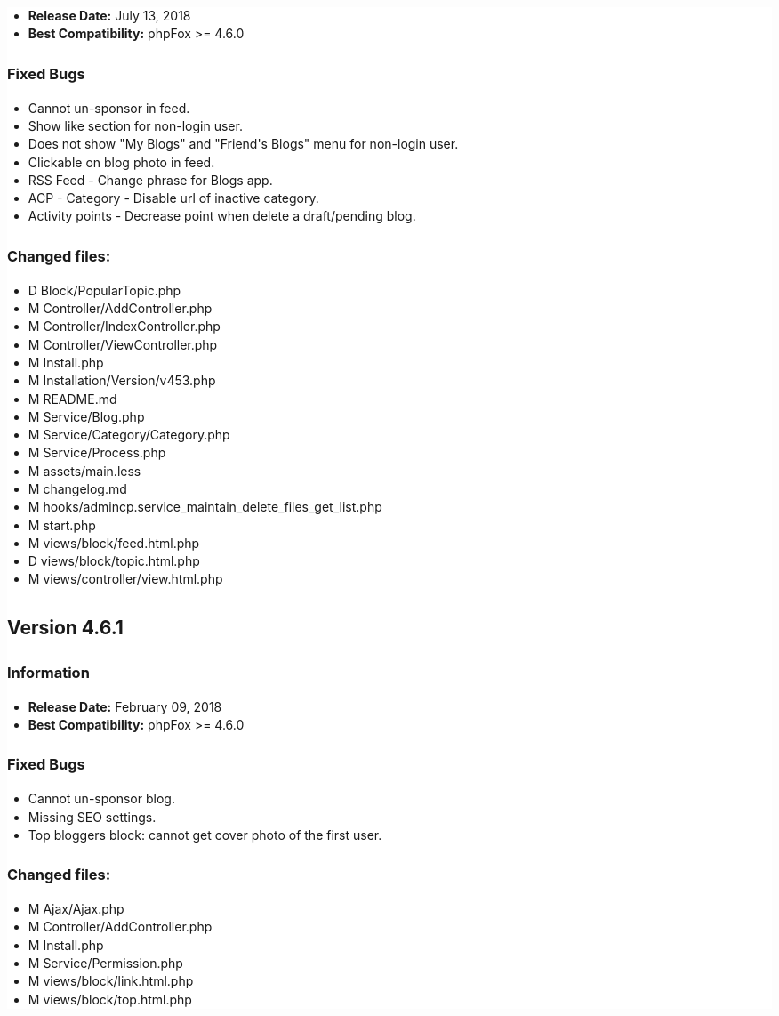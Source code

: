 - **Release Date:** July 13, 2018
- **Best Compatibility:** phpFox >= 4.6.0

### Fixed Bugs

- Cannot un-sponsor in feed.
- Show like section for non-login user.
- Does not show "My Blogs" and "Friend's Blogs" menu for non-login user.
- Clickable on blog photo in feed.
- RSS Feed - Change phrase for Blogs app.
- ACP - Category - Disable url of inactive category.
- Activity points - Decrease point when delete a draft/pending blog.

### Changed files:
- D  Block/PopularTopic.php
- M  Controller/AddController.php
- M  Controller/IndexController.php
- M  Controller/ViewController.php
- M  Install.php
- M  Installation/Version/v453.php
- M  README.md
- M  Service/Blog.php
- M  Service/Category/Category.php
- M  Service/Process.php
- M  assets/main.less
- M  changelog.md
- M  hooks/admincp.service_maintain_delete_files_get_list.php
- M  start.php
- M  views/block/feed.html.php
- D  views/block/topic.html.php
- M  views/controller/view.html.php

## Version 4.6.1

### Information

- **Release Date:** February 09, 2018
- **Best Compatibility:** phpFox >= 4.6.0

### Fixed Bugs

- Cannot un-sponsor blog.
- Missing SEO settings.
- Top bloggers block: cannot get cover photo of the first user.

### Changed files:
- M	Ajax/Ajax.php
- M	Controller/AddController.php
- M	Install.php
- M	Service/Permission.php
- M	views/block/link.html.php
- M	views/block/top.html.php
